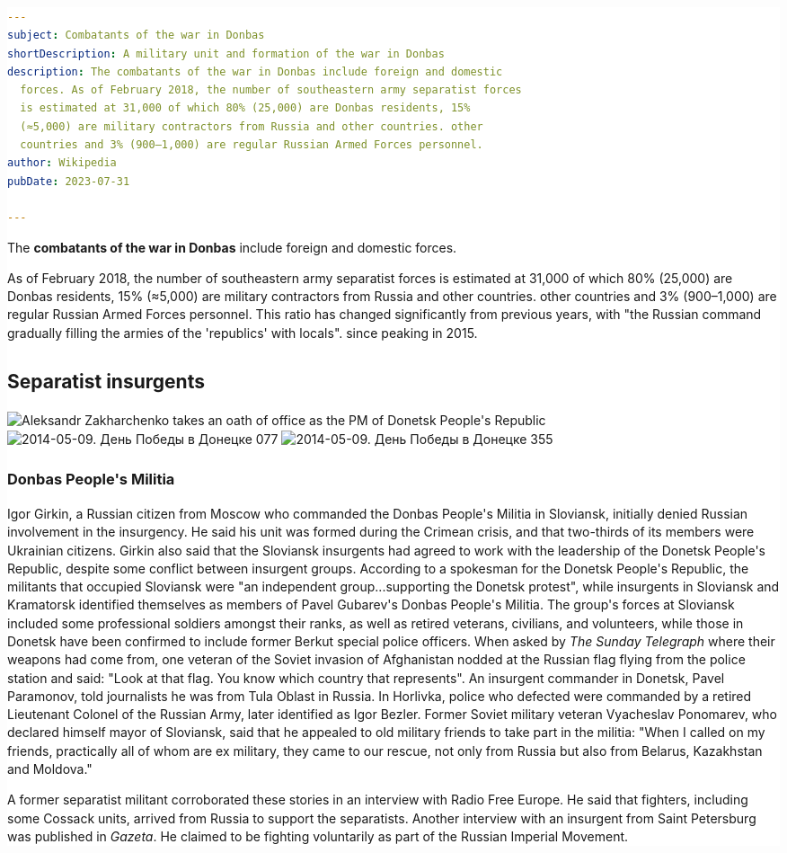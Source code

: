 ```yaml
---
subject: Combatants of the war in Donbas
shortDescription: A military unit and formation of the war in Donbas
description: The combatants of the war in Donbas include foreign and domestic
  forces. As of February 2018, the number of southeastern army separatist forces
  is estimated at 31,000 of which 80% (25,000) are Donbas residents, 15%
  (≈5,000) are military contractors from Russia and other countries. other
  countries and 3% (900–1,000) are regular Russian Armed Forces personnel.
author: Wikipedia
pubDate: 2023-07-31

---
```


The **combatants of the war in Donbas** include foreign and domestic forces.

As of February 2018, the number of southeastern army separatist forces is estimated at 31,000 of which 80% (25,000) are Donbas residents, 15% (≈5,000) are military contractors from Russia and other countries. other countries and 3% (900–1,000) are regular Russian Armed Forces personnel. This ratio has changed significantly from previous years, with "the Russian command gradually filling the armies of the 'republics' with locals". since peaking in 2015.

## Separatist insurgents
![Aleksandr Zakharchenko takes an oath of office as the PM of Donetsk People's Republic](https://wikipedia.org/wiki/Special:Redirect/file/Aleksandr_Zakharchenko_takes_an_oath_of_office_as_the_PM_of_Donetsk_People's_Republic.jpg?)
![2014-05-09. День Победы в Донецке 077](https://wikipedia.org/wiki/Special:Redirect/file/2014-05-09._%D0%94%D0%B5%D0%BD%D1%8C_%D0%9F%D0%BE%D0%B1%D0%B5%D0%B4%D1%8B_%D0%B2_%D0%94%D0%BE%D0%BD%D0%B5%D1%86%D0%BA%D0%B5_077.jpg?)
![2014-05-09. День Победы в Донецке 355](https://wikipedia.org/wiki/Special:Redirect/file/2014-05-09._%D0%94%D0%B5%D0%BD%D1%8C_%D0%9F%D0%BE%D0%B1%D0%B5%D0%B4%D1%8B_%D0%B2_%D0%94%D0%BE%D0%BD%D0%B5%D1%86%D0%BA%D0%B5_355.jpg?)


### Donbas People's Militia
Igor Girkin, a Russian citizen from Moscow who commanded the Donbas People's Militia in Sloviansk, initially denied Russian involvement in the insurgency. He said his unit was formed during the Crimean crisis, and that two-thirds of its members were Ukrainian citizens. Girkin also said that the Sloviansk insurgents had agreed to work with the leadership of the Donetsk People's Republic, despite some conflict between insurgent groups. According to a spokesman for the Donetsk People's Republic, the militants that occupied Sloviansk were "an independent group...supporting the Donetsk protest", while insurgents in Sloviansk and Kramatorsk identified themselves as members of Pavel Gubarev's Donbas People's Militia. The group's forces at Sloviansk included some professional soldiers amongst their ranks, as well as retired veterans, civilians, and volunteers, while those in Donetsk have been confirmed to include former Berkut special police officers. When asked by *The Sunday Telegraph* where their weapons had come from, one veteran of the Soviet invasion of Afghanistan nodded at the Russian flag flying from the police station and said: "Look at that flag. You know which country that represents". An insurgent commander in Donetsk, Pavel Paramonov, told journalists he was from Tula Oblast in Russia. In Horlivka, police who defected were commanded by a retired Lieutenant Colonel of the Russian Army, later identified as Igor Bezler. Former Soviet military veteran Vyacheslav Ponomarev, who declared himself mayor of Sloviansk, said that he appealed to old military friends to take part in the militia: "When I called on my friends, practically all of whom are ex military, they came to our rescue, not only from Russia but also from Belarus, Kazakhstan and Moldova."

A former separatist militant corroborated these stories in an interview with Radio Free Europe. He said that fighters, including some Cossack units, arrived from Russia to support the separatists. Another interview with an insurgent from Saint Petersburg was published in *Gazeta*. He claimed to be fighting voluntarily as part of the Russian Imperial Movement.
